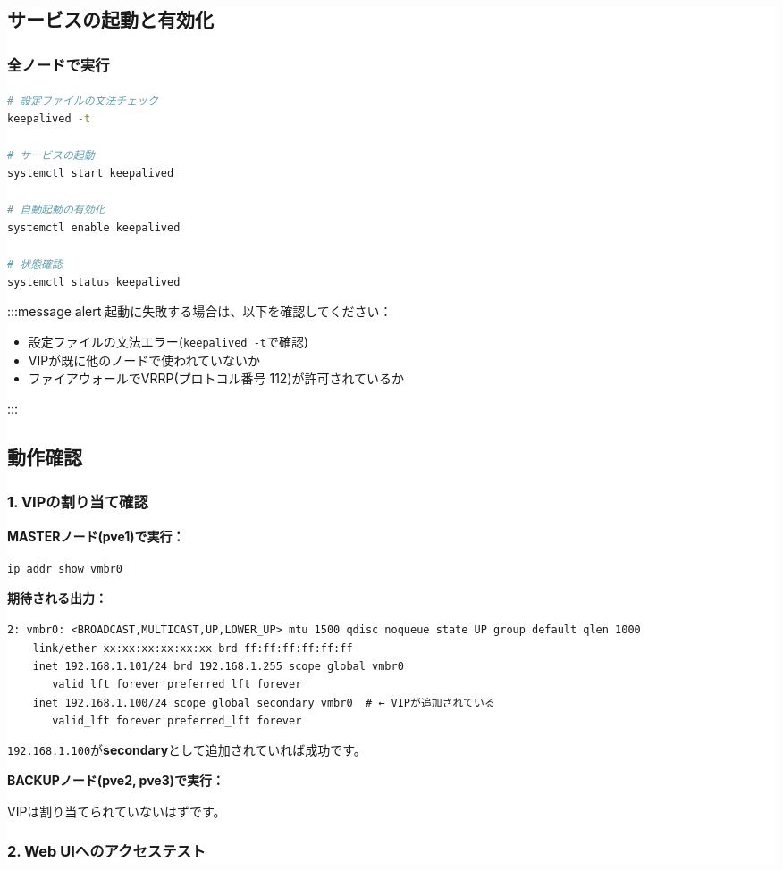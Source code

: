 ## サービスの起動と有効化

### 全ノードで実行

```bash
# 設定ファイルの文法チェック
keepalived -t

# サービスの起動
systemctl start keepalived

# 自動起動の有効化
systemctl enable keepalived

# 状態確認
systemctl status keepalived
```

:::message alert
起動に失敗する場合は、以下を確認してください：

- 設定ファイルの文法エラー(`keepalived -t`で確認)
- VIPが既に他のノードで使われていないか
- ファイアウォールでVRRP(プロトコル番号 112)が許可されているか

:::

## 動作確認

### 1. VIPの割り当て確認

**MASTERノード(pve1)で実行：**

```bash
ip addr show vmbr0
```

**期待される出力：**

```text
2: vmbr0: <BROADCAST,MULTICAST,UP,LOWER_UP> mtu 1500 qdisc noqueue state UP group default qlen 1000
    link/ether xx:xx:xx:xx:xx:xx brd ff:ff:ff:ff:ff:ff
    inet 192.168.1.101/24 brd 192.168.1.255 scope global vmbr0
       valid_lft forever preferred_lft forever
    inet 192.168.1.100/24 scope global secondary vmbr0  # ← VIPが追加されている
       valid_lft forever preferred_lft forever
```

`192.168.1.100`が**secondary**として追加されていれば成功です。

**BACKUPノード(pve2, pve3)で実行：**

VIPは割り当てられていないはずです。

### 2. Web UIへのアクセステスト
